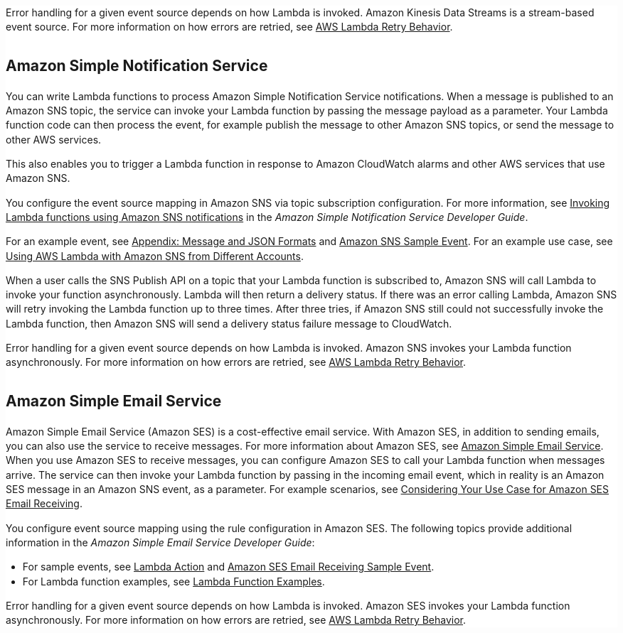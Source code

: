 Error handling for a given event source depends on how Lambda is invoked\. Amazon Kinesis Data Streams is a stream\-based event source\. For more information on how errors are retried, see [AWS Lambda Retry Behavior](retries-on-errors.md)\.

## Amazon Simple Notification Service<a name="supported-event-source-sns"></a>

You can write Lambda functions to process Amazon Simple Notification Service notifications\. When a message is published to an Amazon SNS topic, the service can invoke your Lambda function by passing the message payload as a parameter\. Your Lambda function code can then process the event, for example publish the message to other Amazon SNS topics, or send the message to other AWS services\. 

This also enables you to trigger a Lambda function in response to Amazon CloudWatch alarms and other AWS services that use Amazon SNS\.

You configure the event source mapping in Amazon SNS via topic subscription configuration\. For more information, see [Invoking Lambda functions using Amazon SNS notifications](https://docs.aws.amazon.com/sns/latest/dg/sns-lambda.html) in the *Amazon Simple Notification Service Developer Guide*\. 

For an example event, see [Appendix: Message and JSON Formats](https://docs.aws.amazon.com/sns/latest/dg/json-formats.html) and [Amazon SNS Sample Event](eventsources.md#eventsources-sns)\. For an example use case, see [Using AWS Lambda with Amazon SNS from Different Accounts](with-sns.md)\.

When a user calls the SNS Publish API on a topic that your Lambda function is subscribed to, Amazon SNS will call Lambda to invoke your function asynchronously\. Lambda will then return a delivery status\. If there was an error calling Lambda, Amazon SNS will retry invoking the Lambda function up to three times\. After three tries, if Amazon SNS still could not successfully invoke the Lambda function, then Amazon SNS will send a delivery status failure message to CloudWatch\.

Error handling for a given event source depends on how Lambda is invoked\. Amazon SNS invokes your Lambda function asynchronously\. For more information on how errors are retried, see [AWS Lambda Retry Behavior](retries-on-errors.md)\.

## Amazon Simple Email Service<a name="supported-event-source-ses"></a>

Amazon Simple Email Service \(Amazon SES\) is a cost\-effective email service\. With Amazon SES, in addition to sending emails, you can also use the service to receive messages\. For more information about Amazon SES, see [Amazon Simple Email Service](https://aws.amazon.com/ses/)\. When you use Amazon SES to receive messages, you can configure Amazon SES to call your Lambda function when messages arrive\. The service can then invoke your Lambda function by passing in the incoming email event, which in reality is an Amazon SES message in an Amazon SNS event, as a parameter\. For example scenarios, see [Considering Your Use Case for Amazon SES Email Receiving](https://docs.aws.amazon.com/ses/latest/DeveloperGuide/receiving-email-consider-use-case.html)\.

You configure event source mapping using the rule configuration in Amazon SES\. The following topics provide additional information in the *Amazon Simple Email Service Developer Guide*:
+ For sample events, see [Lambda Action](https://docs.aws.amazon.com/ses/latest/DeveloperGuide/receiving-email-action-lambda.html) and [Amazon SES Email Receiving Sample Event](eventsources.md#eventsources-ses-email-receiving)\.
+ For Lambda function examples, see [Lambda Function Examples](https://docs.aws.amazon.com/ses/latest/DeveloperGuide/receiving-email-action-lambda-example-functions.html)\.

Error handling for a given event source depends on how Lambda is invoked\. Amazon SES invokes your Lambda function asynchronously\. For more information on how errors are retried, see [AWS Lambda Retry Behavior](retries-on-errors.md)\.
